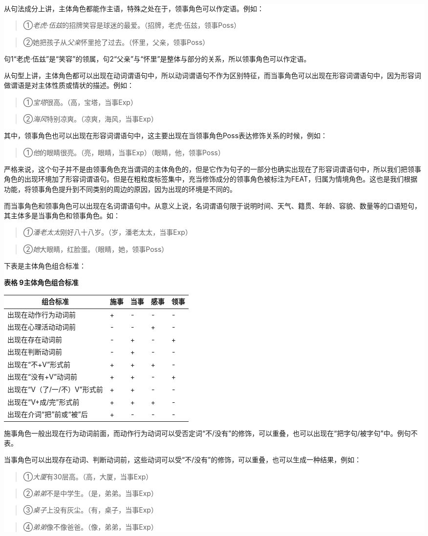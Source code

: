 从句法成分上讲，主体角色都能作主语，特殊之处在于，领事角色可以作定语。例如：

   > ①*老虎·伍兹*的招牌笑容是球迷的最爱。（招牌，老虎·伍兹，领事Poss）

   > ②她把孩子从*父亲*怀里抢了过去。（怀里，父亲，领事Poss）

句1“老虎·伍兹”是“笑容”的领属，句2“父亲”与“怀里”是整体与部分的关系，所以领事角色可以作定语。

从句型上讲，主体角色都可以出现在动词谓语句中，所以动词谓语句不作为区别特征，而当事角色可以出现在形容词谓语句中，因为形容词做谓语是对主体性质或情状的描述。例如：

   > ①*宝塔*很高。（高，宝塔，当事Exp）

   > ②*海风*特别凉爽。（凉爽，海风，当事Exp）

其中，领事角色也可以出现在形容词谓语句中，这主要出现在当领事角色Poss表达修饰关系的时候，例如：

   > ①*他*的眼睛很亮。（亮，眼睛，当事Exp）（眼睛，他，领事Poss）

严格来说，这个句子并不是由领事角色充当谓词的主体角色的，但是它作为句子的一部分也确实出现在了形容词谓语句中，所以我们把领事角色的出现环境加了形容词谓语句。但是在粗粒度标签集中，充当修饰成分的领事角色被标注为FEAT，归属为情境角色。这也是我们根据功能，将领事角色提升到不同类别的周边的原因，因为出现的环境是不同的。

而当事角色和领事角色可以出现在名词谓语句中。从意义上说，名词谓语句限于说明时间、天气、籍贯、年龄、容貌、数量等的口语短句，其主体多是当事角色和领事角色。如：

   > *①潘老太太*刚好八十八岁。（岁，潘老太太，当事Exp）

   > ②*她*大眼睛，红脸蛋。（眼睛，她，领事Poss）

下表是主体角色组合标准：

**表格 9主体角色组合标准**

| 组合标准                     | 施事 | 当事 | 感事 | 领事 |
|------------------------------|------|------|------|------|
| 出现在动作行为动词前         | \+   | \-   | \-   | \-   |
| 出现在心理活动动词前         | \-   | \-   | \+   | \-   |
| 出现在存在动词前             | \-   | \+   | \-   | \+   |
| 出现在判断动词前             | \-   | \+   | \-   | \-   |
| 出现在“不+V”形式前           | \+   | \+   | \+   | \-   |
| 出现在“没有+V”动词前         | \+   | \+   | \-   | \+   |
| 出现在“V（了/一/不）V”形式前 | \+   | \+   | \-   | \-   |
| 出现在“V+成/完”形式前        | \+   | \+   | \+   | \-   |
| 出现在介词“把”前或“被”后     | \+   | \-   | \-   | \-   |

施事角色一般出现在行为动词前面，而动作行为动词可以受否定词“不/没有”的修饰，可以重叠，也可以出现在“把字句/被字句”中。例句不表。

当事角色可以出现存在动词、判断动词前，这些动词可以受“不/没有”的修饰，可以重叠，也可以生成一种结果，例如：

> ①*大厦*有30层高。（高，大厦，当事Exp）

> ②*弟弟*不是中学生。（是，弟弟。当事Exp）

> ③*桌子*上没有灰尘。（有，桌子，当事Exp）

> ④*弟弟*像不像爸爸。（像，弟弟，当事Exp）

